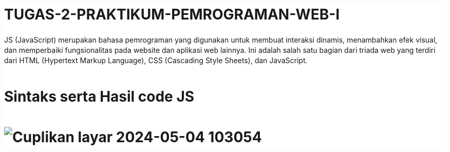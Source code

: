# TUGAS-2-PRAKTIKUM-PEMROGRAMAN-WEB-I
JS (JavaScript) 
merupakan bahasa pemrograman yang digunakan untuk membuat interaksi dinamis, menambahkan efek visual, dan memperbaiki fungsionalitas pada website dan aplikasi web lainnya. Ini adalah salah satu bagian dari triada web yang terdiri dari HTML (Hypertext Markup Language), CSS (Cascading Style Sheets), dan JavaScript.

# Sintaks serta Hasil code JS
# ![Cuplikan layar 2024-05-04 103054](https://github.com/IRMASENAM/TUGAS-2-PRAKTIKUM-PEMROGRAMAN-WEB-I/assets/168531018/6b31b422-028c-450b-b20b-be5056f01c68)
